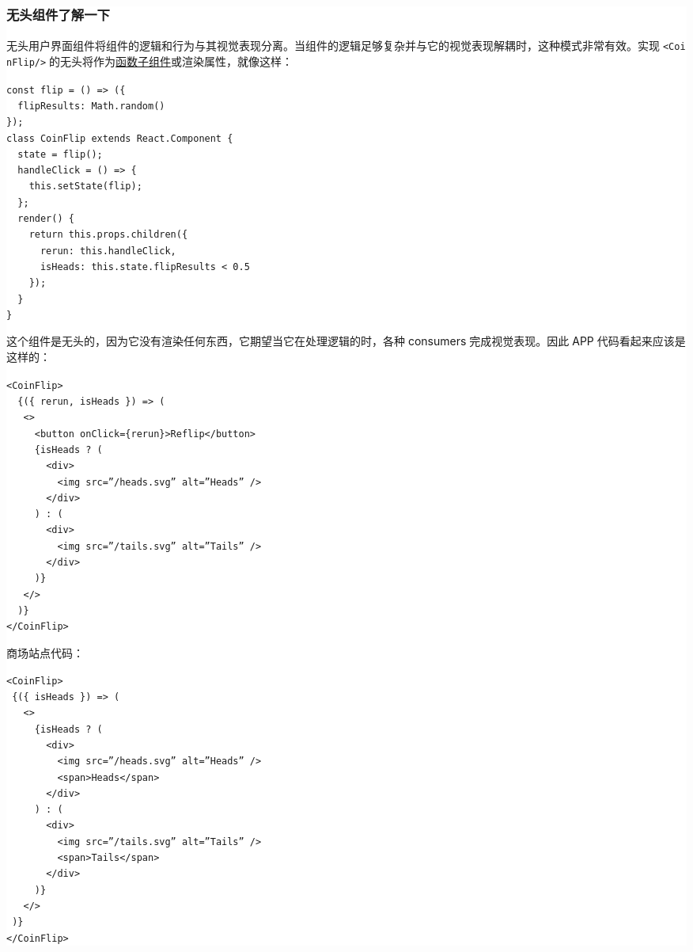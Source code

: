 ### 无头组件了解一下

无头用户界面组件将组件的逻辑和行为与其视觉表现分离。当组件的逻辑足够复杂并与它的视觉表现解耦时，这种模式非常有效。实现 `<CoinFlip/>` 的无头将作为[函数子组件](https://www.merrickchristensen.com/articles/function-as-child-components/)或渲染属性，就像这样：

```
const flip = () => ({
  flipResults: Math.random()
});
class CoinFlip extends React.Component {
  state = flip();
  handleClick = () => {
    this.setState(flip);
  };
  render() {
    return this.props.children({
      rerun: this.handleClick,
      isHeads: this.state.flipResults < 0.5
    });
  }
}
```

这个组件是无头的，因为它没有渲染任何东西，它期望当它在处理逻辑的时，各种 consumers 完成视觉表现。因此 APP 代码看起来应该是这样的：

```
<CoinFlip>
  {({ rerun, isHeads }) => (
   <>
     <button onClick={rerun}>Reflip</button>
     {isHeads ? (
       <div>
         <img src=”/heads.svg” alt=”Heads” />
       </div>
     ) : (
       <div>
         <img src=”/tails.svg” alt=”Tails” />
       </div>
     )}
   </>
  )}
</CoinFlip>
```

商场站点代码：

```
<CoinFlip>
 {({ isHeads }) => (
   <>
     {isHeads ? (
       <div>
         <img src=”/heads.svg” alt=”Heads” />
         <span>Heads</span>
       </div>
     ) : (
       <div>
         <img src=”/tails.svg” alt=”Tails” />
         <span>Tails</span>
       </div>
     )}
   </>
 )}
</CoinFlip>
```
